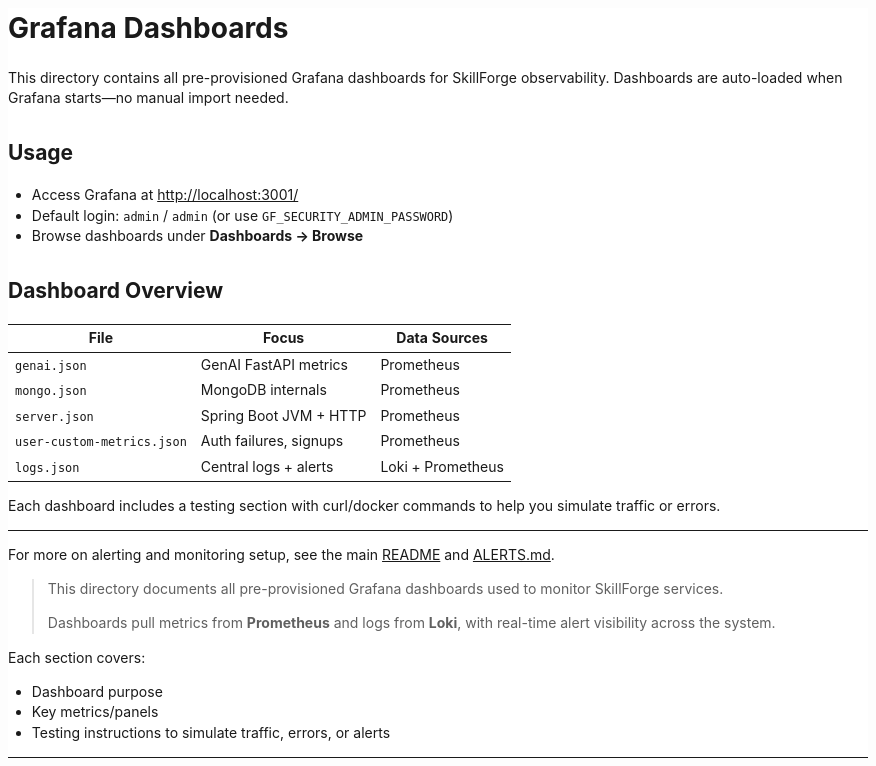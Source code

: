 # Grafana Dashboards

This directory contains all pre-provisioned Grafana dashboards for SkillForge observability. Dashboards are auto-loaded when Grafana starts—no manual import needed.

## Usage

- Access Grafana at [http://localhost:3001/](http://localhost:3001/)
- Default login: `admin` / `admin` (or use `GF_SECURITY_ADMIN_PASSWORD`)
- Browse dashboards under **Dashboards → Browse**

## Dashboard Overview

| File                     | Focus                    | Data Sources         |
|--------------------------|-------------------------|---------------------|
| `genai.json`             | GenAI FastAPI metrics   | Prometheus          |
| `mongo.json`             | MongoDB internals       | Prometheus          |
| `server.json`            | Spring Boot JVM + HTTP  | Prometheus          |
| `user-custom-metrics.json`| Auth failures, signups | Prometheus          |
| `logs.json`              | Central logs + alerts   | Loki + Prometheus   |

Each dashboard includes a testing section with curl/docker commands to help you simulate traffic or errors.

---

For more on alerting and monitoring setup, see the main [README](../README.md) and [ALERTS.md](../ALERTS.md).


> This directory documents all pre-provisioned Grafana dashboards used to monitor SkillForge services.
> 
> 
> Dashboards pull metrics from **Prometheus** and logs from **Loki**, with real-time alert visibility across the system.
> 

Each section covers:

- Dashboard purpose
- Key metrics/panels
- Testing instructions to simulate traffic, errors, or alerts

---

